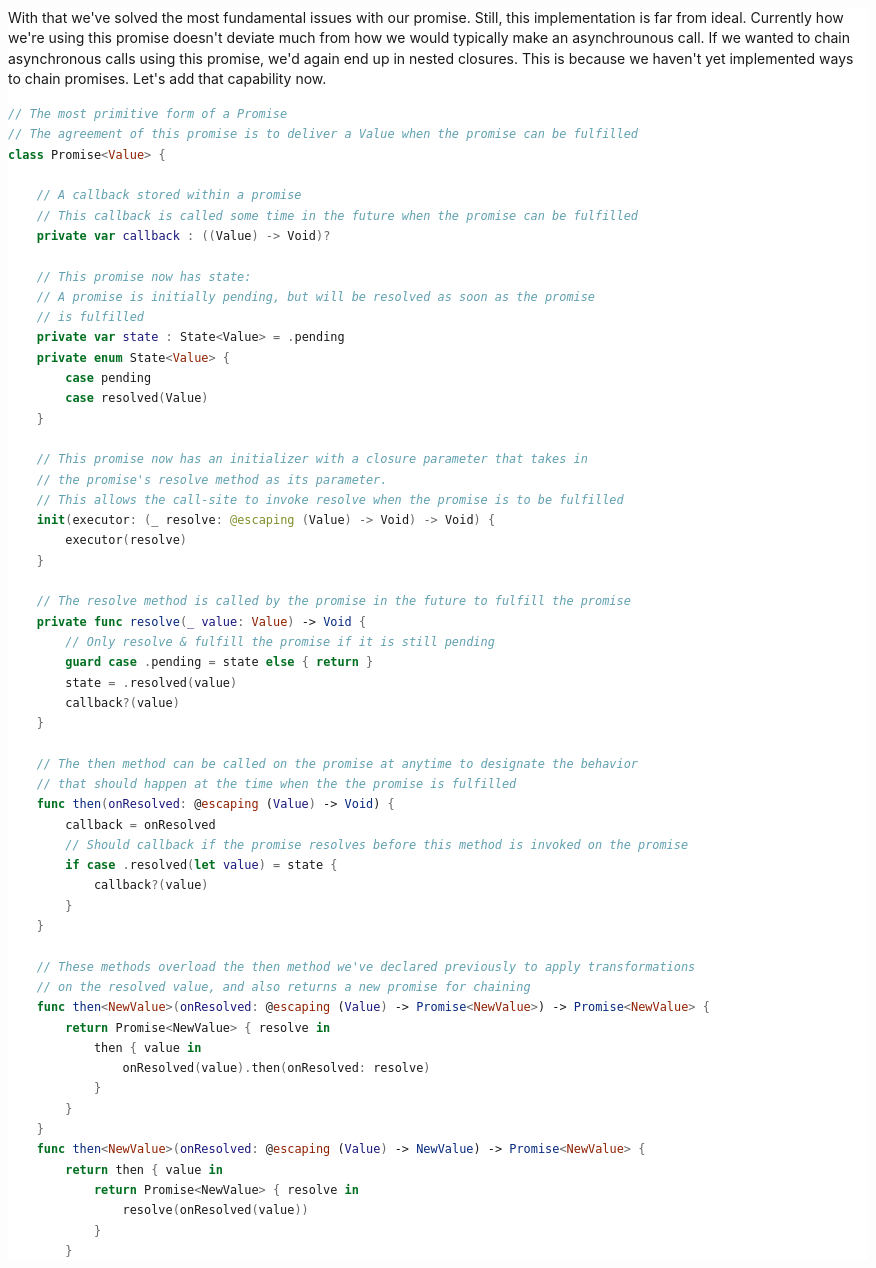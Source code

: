 With that we've solved the most fundamental issues with our promise. Still, this implementation is far from ideal. Currently how we're using this promise doesn't deviate much from how we would typically make an asynchrounous call. If we wanted to chain asynchronous calls using this promise, we'd again end up in nested closures. This is because we haven't yet implemented ways to chain promises. Let's add that capability now.

```swift
// The most primitive form of a Promise
// The agreement of this promise is to deliver a Value when the promise can be fulfilled
class Promise<Value> {

    // A callback stored within a promise
    // This callback is called some time in the future when the promise can be fulfilled
    private var callback : ((Value) -> Void)?
    
    // This promise now has state:
    // A promise is initially pending, but will be resolved as soon as the promise
    // is fulfilled
    private var state : State<Value> = .pending
    private enum State<Value> {
        case pending
        case resolved(Value)
    }
    
    // This promise now has an initializer with a closure parameter that takes in 
    // the promise's resolve method as its parameter.
    // This allows the call-site to invoke resolve when the promise is to be fulfilled
    init(executor: (_ resolve: @escaping (Value) -> Void) -> Void) {
        executor(resolve)
    }
    
    // The resolve method is called by the promise in the future to fulfill the promise
    private func resolve(_ value: Value) -> Void {
        // Only resolve & fulfill the promise if it is still pending 
        guard case .pending = state else { return }
        state = .resolved(value)
        callback?(value)
    }
    
    // The then method can be called on the promise at anytime to designate the behavior
    // that should happen at the time when the the promise is fulfilled
    func then(onResolved: @escaping (Value) -> Void) {
        callback = onResolved
        // Should callback if the promise resolves before this method is invoked on the promise
        if case .resolved(let value) = state {
            callback?(value)
        }
    }
    
    // These methods overload the then method we've declared previously to apply transformations
    // on the resolved value, and also returns a new promise for chaining
    func then<NewValue>(onResolved: @escaping (Value) -> Promise<NewValue>) -> Promise<NewValue> {
        return Promise<NewValue> { resolve in
            then { value in
                onResolved(value).then(onResolved: resolve)
            }
        }
    }
    func then<NewValue>(onResolved: @escaping (Value) -> NewValue) -> Promise<NewValue> {
        return then { value in
            return Promise<NewValue> { resolve in
                resolve(onResolved(value))
            }
        }
```